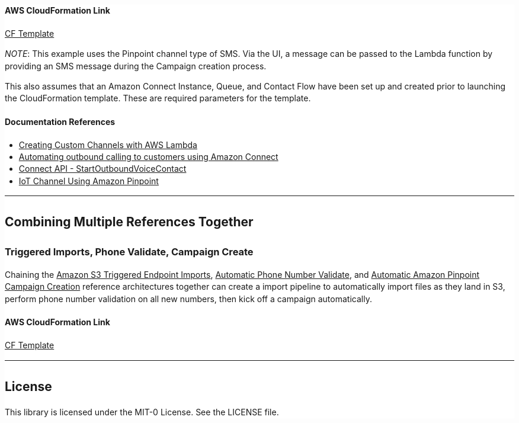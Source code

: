 #### AWS CloudFormation Link
[CF Template](cloudformation/Connect_as_a_Channel.yaml)


_NOTE_: This example uses the Pinpoint channel type of SMS.  Via the UI, a message can be passed to the Lambda function by providing an SMS message during the Campaign creation process.  

This also assumes that an Amazon Connect Instance, Queue, and Contact Flow have been set up and created prior to launching the CloudFormation template.  These are required parameters for the template.

#### Documentation References

* [Creating Custom Channels with AWS Lambda](https://docs.aws.amazon.com/pinpoint/latest/developerguide/channels-custom.html)
* [Automating outbound calling to customers using Amazon Connect](https://aws.amazon.com/blogs/contact-center/automating-outbound-calling-to-customers-using-amazon-connect/)
* [Connect API - StartOutboundVoiceContact](https://docs.aws.amazon.com/connect/latest/APIReference/API_StartOutboundVoiceContact.html)
* [IoT Channel Using Amazon Pinpoint](https://aws.amazon.com/solutions/iot-channel-using-amazon-pinpoint/)

----

## Combining Multiple References Together

### Triggered Imports, Phone Validate, Campaign Create

Chaining the [Amazon S3 Triggered Endpoint Imports](#Amazon-S3-Triggered-Endpoint-Imports), [Automatic Phone Number Validate](#Automatic-Phone-Number-Validate), and [Automatic Amazon Pinpoint Campaign Creation](#Automatic-Amazon-Pinpoint-Campaign-Creation) reference architectures together can create a import pipeline to automatically import files as they land in S3, perform phone number validation on all new numbers, then kick off a campaign automatically.

#### AWS CloudFormation Link
[CF Template](cloudformation/Combining_import_validate_campaign.yaml)

***


## License

This library is licensed under the MIT-0 License. See the LICENSE file.







